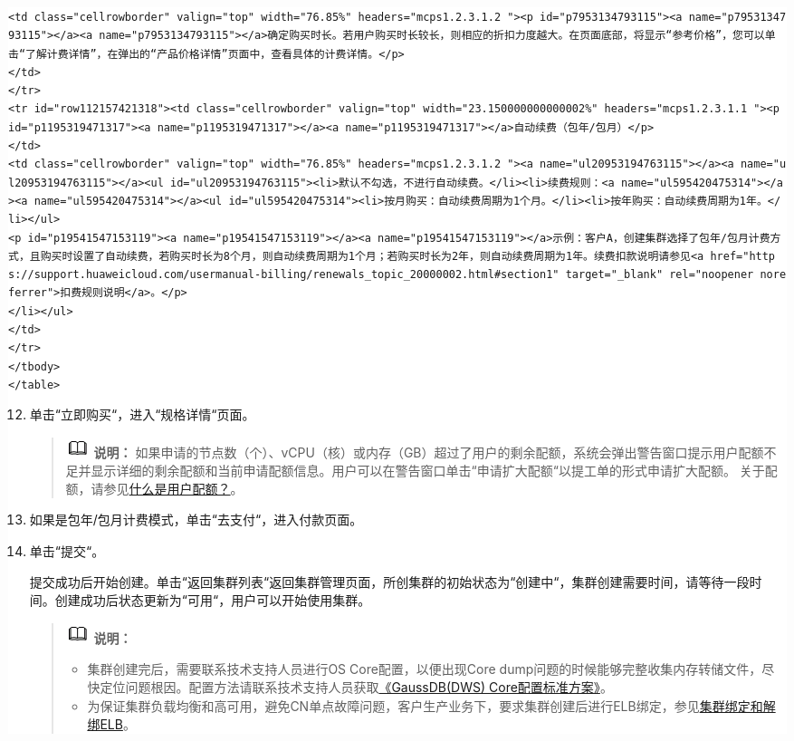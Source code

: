     <td class="cellrowborder" valign="top" width="76.85%" headers="mcps1.2.3.1.2 "><p id="p7953134793115"><a name="p7953134793115"></a><a name="p7953134793115"></a>确定购买时长。若用户购买时长较长，则相应的折扣力度越大。在页面底部，将显示“参考价格”，您可以单击“了解计费详情”，在弹出的“产品价格详情”页面中，查看具体的计费详情。</p>
    </td>
    </tr>
    <tr id="row112157421318"><td class="cellrowborder" valign="top" width="23.150000000000002%" headers="mcps1.2.3.1.1 "><p id="p1195319471317"><a name="p1195319471317"></a><a name="p1195319471317"></a>自动续费（包年/包月）</p>
    </td>
    <td class="cellrowborder" valign="top" width="76.85%" headers="mcps1.2.3.1.2 "><a name="ul20953194763115"></a><a name="ul20953194763115"></a><ul id="ul20953194763115"><li>默认不勾选，不进行自动续费。</li><li>续费规则：<a name="ul595420475314"></a><a name="ul595420475314"></a><ul id="ul595420475314"><li>按月购买：自动续费周期为1个月。</li><li>按年购买：自动续费周期为1年。</li></ul>
    <p id="p19541547153119"><a name="p19541547153119"></a><a name="p19541547153119"></a>示例：客户A，创建集群选择了包年/包月计费方式，且购买时设置了自动续费，若购买时长为8个月，则自动续费周期为1个月；若购买时长为2年，则自动续费周期为1年。续费扣款说明请参见<a href="https://support.huaweicloud.com/usermanual-billing/renewals_topic_20000002.html#section1" target="_blank" rel="noopener noreferrer">扣费规则说明</a>。</p>
    </li></ul>
    </td>
    </tr>
    </tbody>
    </table>

12. 单击“立即购买“，进入“规格详情“页面。

    >![](public_sys-resources/icon-note.gif) **说明：** 
    >如果申请的节点数（个）、vCPU（核）或内存（GB）超过了用户的剩余配额，系统会弹出警告窗口提示用户配额不足并显示详细的剩余配额和当前申请配额信息。用户可以在警告窗口单击“申请扩大配额“以提工单的形式申请扩大配额。
    >关于配额，请参见[什么是用户配额？](https://support.huaweicloud.com/dws_faq/dws_03_0034.html)。

13. 如果是包年/包月计费模式，单击“去支付“，进入付款页面。
14. 单击“提交“。

    提交成功后开始创建。单击“返回集群列表“返回集群管理页面，所创集群的初始状态为“创建中“，集群创建需要时间，请等待一段时间。创建成功后状态更新为“可用“，用户可以开始使用集群。

    >![](public_sys-resources/icon-note.gif) **说明：** 
    >-   集群创建完后，需要联系技术支持人员进行OS Core配置，以便出现Core dump问题的时候能够完整收集内存转储文件，尽快定位问题根因。配置方法请联系技术支持人员获取[《GaussDB\(DWS\) Core配置标准方案》](https://support.huawei.com/enterprise/zh/doc/EDOC1100211926)。
    >-   为保证集群负载均衡和高可用，避免CN单点故障问题，客户生产业务下，要求集群创建后进行ELB绑定，参见[集群绑定和解绑ELB](集群绑定和解绑ELB.md)。


